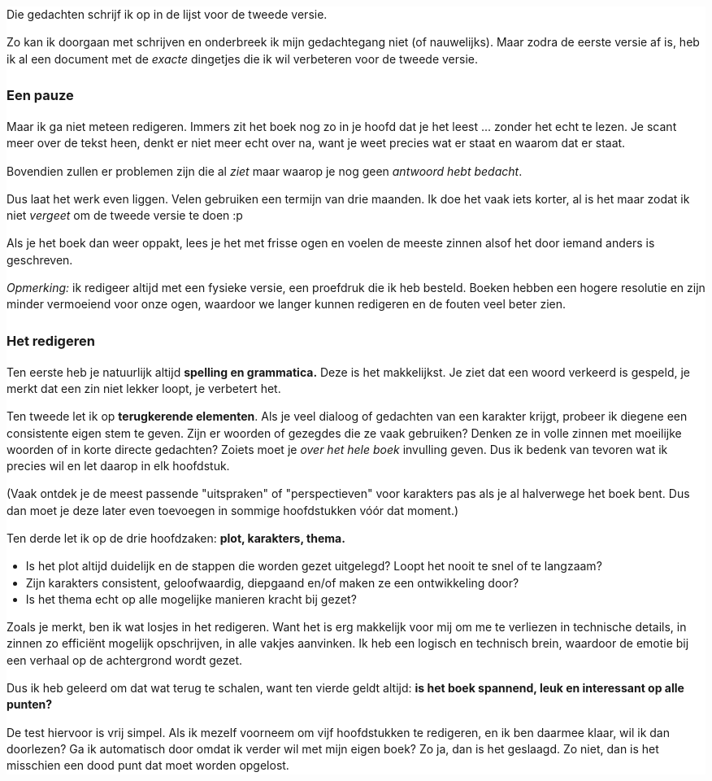 Die gedachten schrijf ik op in de lijst voor de tweede versie.

Zo kan ik doorgaan met schrijven en onderbreek ik mijn gedachtegang niet (of nauwelijks). Maar zodra de eerste versie af is, heb ik al een document met de _exacte_ dingetjes die ik wil verbeteren voor de tweede versie.

### Een pauze

Maar ik ga niet meteen redigeren. Immers zit het boek nog zo in je hoofd dat je het leest ... zonder het echt te lezen. Je scant meer over de tekst heen, denkt er niet meer echt over na, want je weet precies wat er staat en waarom dat er staat.

Bovendien zullen er problemen zijn die al _ziet_ maar waarop je nog geen _antwoord hebt bedacht_.

Dus laat het werk even liggen. Velen gebruiken een termijn van drie maanden. Ik doe het vaak iets korter, al is het maar zodat ik niet _vergeet_ om de tweede versie te doen :p

Als je het boek dan weer oppakt, lees je het met frisse ogen en voelen de meeste zinnen alsof het door iemand anders is geschreven.

_Opmerking:_ ik redigeer altijd met een fysieke versie, een proefdruk die ik heb besteld. Boeken hebben een hogere resolutie en zijn minder vermoeiend voor onze ogen, waardoor we langer kunnen redigeren en de fouten veel beter zien.

### Het redigeren

Ten eerste heb je natuurlijk altijd **spelling en grammatica.** Deze is het makkelijkst. Je ziet dat een woord verkeerd is gespeld, je merkt dat een zin niet lekker loopt, je verbetert het.

Ten tweede let ik op **terugkerende elementen**. Als je veel dialoog of gedachten van een karakter krijgt, probeer ik diegene een consistente eigen stem te geven. Zijn er woorden of gezegdes die ze vaak gebruiken? Denken ze in volle zinnen met moeilijke woorden of in korte directe gedachten? Zoiets moet je _over het hele boek_ invulling geven. Dus ik bedenk van tevoren wat ik precies wil en let daarop in elk hoofdstuk.

(Vaak ontdek je de meest passende "uitspraken" of "perspectieven" voor karakters pas als je al halverwege het boek bent. Dus dan moet je deze later even toevoegen in sommige hoofdstukken vóór dat moment.)

Ten derde let ik op de drie hoofdzaken: **plot, karakters, thema.**

  * Is het plot altijd duidelijk en de stappen die worden gezet uitgelegd? Loopt het nooit te snel of te langzaam?
  * Zijn karakters consistent, geloofwaardig, diepgaand en/of maken ze een ontwikkeling door?
  * Is het thema echt op alle mogelijke manieren kracht bij gezet?

Zoals je merkt, ben ik wat losjes in het redigeren. Want het is erg makkelijk voor mij om me te verliezen in technische details, in zinnen zo efficiënt mogelijk opschrijven, in alle vakjes aanvinken. Ik heb een logisch en technisch brein, waardoor de emotie bij een verhaal op de achtergrond wordt gezet.

Dus ik heb geleerd om dat wat terug te schalen, want ten vierde geldt altijd: **is het boek spannend, leuk en interessant op alle punten?**

De test hiervoor is vrij simpel. Als ik mezelf voorneem om vijf hoofdstukken te redigeren, en ik ben daarmee klaar, wil ik dan doorlezen? Ga ik automatisch door omdat ik verder wil met mijn eigen boek? Zo ja, dan is het geslaagd. Zo niet, dan is het misschien een dood punt dat moet worden opgelost.
